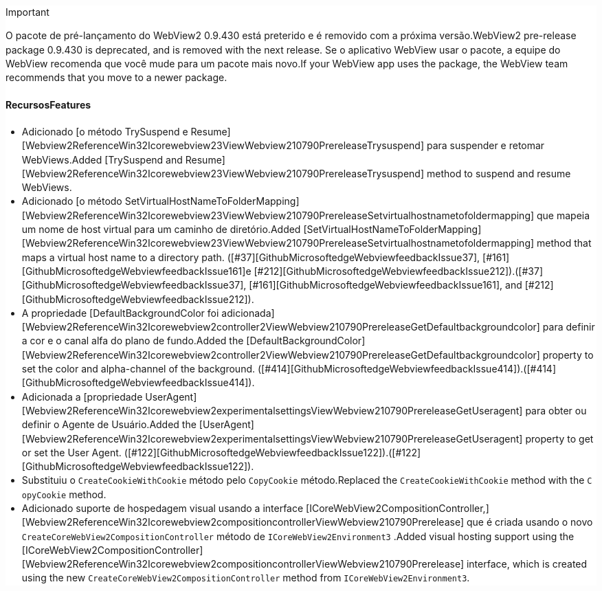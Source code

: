 > [!IMPORTANT]
> <span data-ttu-id="9418e-279">O pacote de pré-lançamento do WebView2 0.9.430 está preterido e é removido com a próxima versão.</span><span class="sxs-lookup"><span data-stu-id="9418e-279">WebView2 pre-release package 0.9.430 is deprecated, and is removed with the next release.</span></span>  <span data-ttu-id="9418e-280">Se o aplicativo WebView usar o pacote, a equipe do WebView recomenda que você mude para um pacote mais novo.</span><span class="sxs-lookup"><span data-stu-id="9418e-280">If your WebView app uses the package, the WebView team recommends that you move to a newer package.</span></span>  

#### <a name="features"></a><span data-ttu-id="9418e-281">Recursos</span><span class="sxs-lookup"><span data-stu-id="9418e-281">Features</span></span>  

*   <span data-ttu-id="9418e-282">Adicionado [o método TrySuspend e Resume][Webview2ReferenceWin32Icorewebview23ViewWebview210790PrereleaseTrysuspend] para suspender e retomar WebViews.</span><span class="sxs-lookup"><span data-stu-id="9418e-282">Added [TrySuspend and Resume][Webview2ReferenceWin32Icorewebview23ViewWebview210790PrereleaseTrysuspend] method to suspend and resume WebViews.</span></span>  
*   <span data-ttu-id="9418e-283">Adicionado [o método SetVirtualHostNameToFolderMapping][Webview2ReferenceWin32Icorewebview23ViewWebview210790PrereleaseSetvirtualhostnametofoldermapping] que mapeia um nome de host virtual para um caminho de diretório.</span><span class="sxs-lookup"><span data-stu-id="9418e-283">Added [SetVirtualHostNameToFolderMapping][Webview2ReferenceWin32Icorewebview23ViewWebview210790PrereleaseSetvirtualhostnametofoldermapping] method that maps a virtual host name to a directory path.</span></span>  <span data-ttu-id="9418e-284">\([\#37][GithubMicrosoftedgeWebviewfeedbackIssue37], [\#161][GithubMicrosoftedgeWebviewfeedbackIssue161]e [\#212][GithubMicrosoftedgeWebviewfeedbackIssue212]\).</span><span class="sxs-lookup"><span data-stu-id="9418e-284">\([\#37][GithubMicrosoftedgeWebviewfeedbackIssue37], [\#161][GithubMicrosoftedgeWebviewfeedbackIssue161], and [\#212][GithubMicrosoftedgeWebviewfeedbackIssue212]\).</span></span>  
*   <span data-ttu-id="9418e-285">A propriedade [DefaultBackgroundColor foi adicionada][Webview2ReferenceWin32Icorewebview2controller2ViewWebview210790PrereleaseGetDefaultbackgroundcolor] para definir a cor e o canal alfa do plano de fundo.</span><span class="sxs-lookup"><span data-stu-id="9418e-285">Added the [DefaultBackgroundColor][Webview2ReferenceWin32Icorewebview2controller2ViewWebview210790PrereleaseGetDefaultbackgroundcolor] property to set the color and alpha-channel of the background.</span></span>  <span data-ttu-id="9418e-286">\([\#414][GithubMicrosoftedgeWebviewfeedbackIssue414]\).</span><span class="sxs-lookup"><span data-stu-id="9418e-286">\([\#414][GithubMicrosoftedgeWebviewfeedbackIssue414]\).</span></span>  
*   <span data-ttu-id="9418e-287">Adicionada a [propriedade UserAgent][Webview2ReferenceWin32Icorewebview2experimentalsettingsViewWebview210790PrereleaseGetUseragent] para obter ou definir o Agente de Usuário.</span><span class="sxs-lookup"><span data-stu-id="9418e-287">Added the [UserAgent][Webview2ReferenceWin32Icorewebview2experimentalsettingsViewWebview210790PrereleaseGetUseragent] property to get or set the User Agent.</span></span>  <span data-ttu-id="9418e-288">\([\#122][GithubMicrosoftedgeWebviewfeedbackIssue122]\).</span><span class="sxs-lookup"><span data-stu-id="9418e-288">\([\#122][GithubMicrosoftedgeWebviewfeedbackIssue122]\).</span></span>  
*   <span data-ttu-id="9418e-289">Substituiu o `CreateCookieWithCookie` método pelo `CopyCookie` método.</span><span class="sxs-lookup"><span data-stu-id="9418e-289">Replaced the `CreateCookieWithCookie` method with the `CopyCookie` method.</span></span>  
*   <span data-ttu-id="9418e-290">Adicionado suporte de hospedagem visual usando a interface [ICoreWebView2CompositionController,][Webview2ReferenceWin32Icorewebview2compositioncontrollerViewWebview210790Prerelease] que é criada usando o novo `CreateCoreWebView2CompositionController` método de `ICoreWebView2Environment3` .</span><span class="sxs-lookup"><span data-stu-id="9418e-290">Added visual hosting support using the [ICoreWebView2CompositionController][Webview2ReferenceWin32Icorewebview2compositioncontrollerViewWebview210790Prerelease] interface, which is created using the new `CreateCoreWebView2CompositionController` method from `ICoreWebView2Environment3`.</span></span>  
    